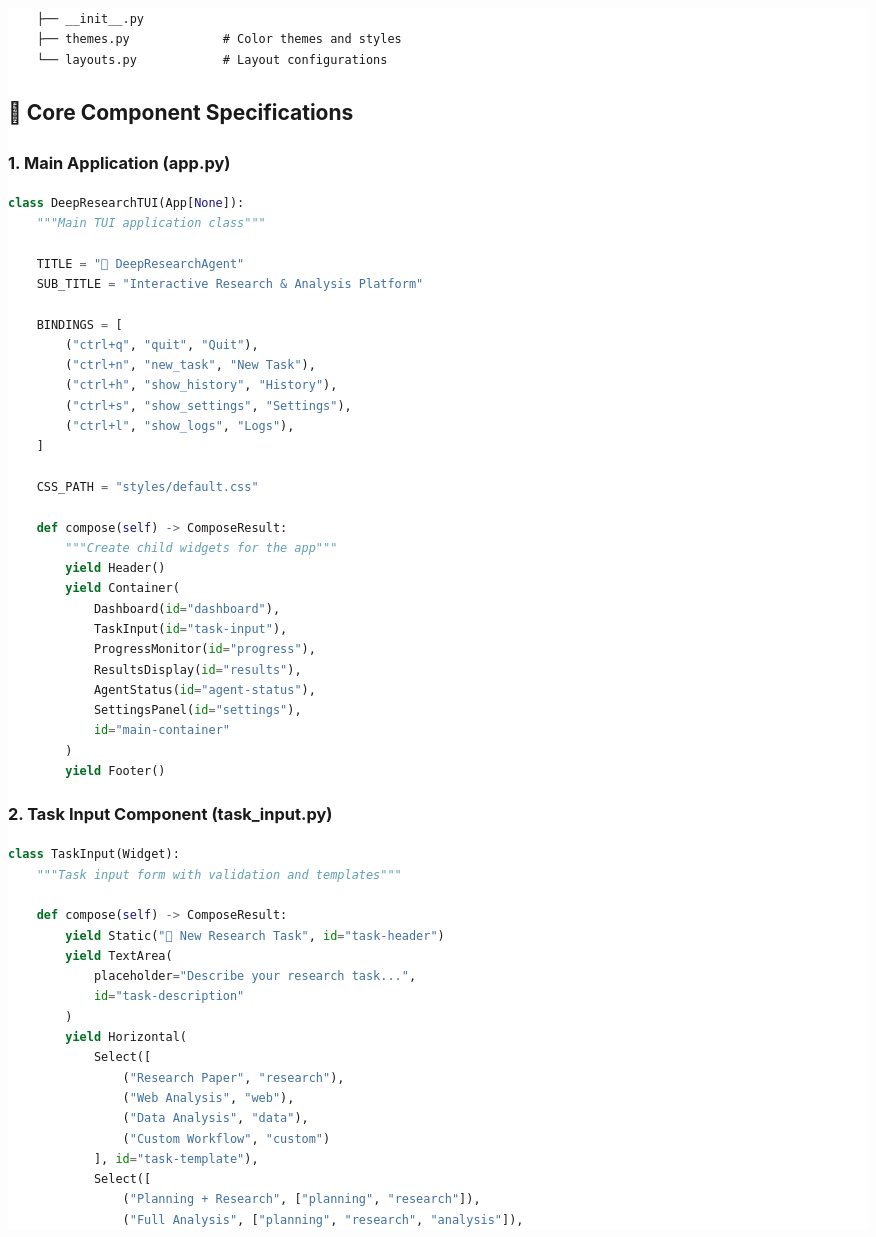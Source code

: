 ```
    ├── __init__.py
    ├── themes.py             # Color themes and styles
    └── layouts.py            # Layout configurations
```

## 🔧 Core Component Specifications

### 1. Main Application (app.py)

```python
class DeepResearchTUI(App[None]):
    """Main TUI application class"""

    TITLE = "🤖 DeepResearchAgent"
    SUB_TITLE = "Interactive Research & Analysis Platform"

    BINDINGS = [
        ("ctrl+q", "quit", "Quit"),
        ("ctrl+n", "new_task", "New Task"),
        ("ctrl+h", "show_history", "History"),
        ("ctrl+s", "show_settings", "Settings"),
        ("ctrl+l", "show_logs", "Logs"),
    ]

    CSS_PATH = "styles/default.css"

    def compose(self) -> ComposeResult:
        """Create child widgets for the app"""
        yield Header()
        yield Container(
            Dashboard(id="dashboard"),
            TaskInput(id="task-input"),
            ProgressMonitor(id="progress"),
            ResultsDisplay(id="results"),
            AgentStatus(id="agent-status"),
            SettingsPanel(id="settings"),
            id="main-container"
        )
        yield Footer()
```

### 2. Task Input Component (task_input.py)

```python
class TaskInput(Widget):
    """Task input form with validation and templates"""

    def compose(self) -> ComposeResult:
        yield Static("📝 New Research Task", id="task-header")
        yield TextArea(
            placeholder="Describe your research task...",
            id="task-description"
        )
        yield Horizontal(
            Select([
                ("Research Paper", "research"),
                ("Web Analysis", "web"),
                ("Data Analysis", "data"),
                ("Custom Workflow", "custom")
            ], id="task-template"),
            Select([
                ("Planning + Research", ["planning", "research"]),
                ("Full Analysis", ["planning", "research", "analysis"]),
```